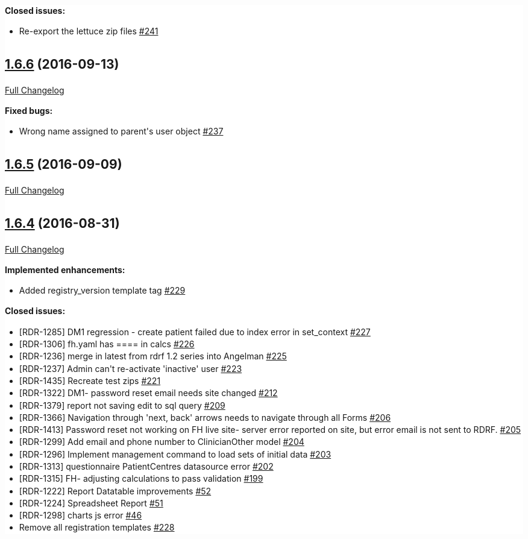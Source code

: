 **Closed issues:**

- Re-export the lettuce zip files [\#241](https://github.com/muccg/rdrf/issues/241)

## [1.6.6](https://github.com/muccg/rdrf/tree/1.6.6) (2016-09-13)
[Full Changelog](https://github.com/muccg/rdrf/compare/1.6.5...1.6.6)

**Fixed bugs:**

- Wrong name assigned to parent's user object [\#237](https://github.com/muccg/rdrf/issues/237)

## [1.6.5](https://github.com/muccg/rdrf/tree/1.6.5) (2016-09-09)
[Full Changelog](https://github.com/muccg/rdrf/compare/1.6.4...1.6.5)

## [1.6.4](https://github.com/muccg/rdrf/tree/1.6.4) (2016-08-31)
[Full Changelog](https://github.com/muccg/rdrf/compare/1.6.3...1.6.4)

**Implemented enhancements:**

- Added registry\_version template tag [\#229](https://github.com/muccg/rdrf/issues/229)

**Closed issues:**

- \[RDR-1285\] DM1 regression - create patient failed due to index error in set\_context [\#227](https://github.com/muccg/rdrf/issues/227)
- \[RDR-1306\] fh.yaml has   ====  in calcs [\#226](https://github.com/muccg/rdrf/issues/226)
- \[RDR-1236\] merge in latest from rdrf 1.2 series into Angelman [\#225](https://github.com/muccg/rdrf/issues/225)
- \[RDR-1237\] Admin can't re-activate 'inactive' user [\#223](https://github.com/muccg/rdrf/issues/223)
- \[RDR-1435\] Recreate test zips  [\#221](https://github.com/muccg/rdrf/issues/221)
- \[RDR-1322\] DM1- password reset email needs site changed [\#212](https://github.com/muccg/rdrf/issues/212)
- \[RDR-1379\] report not saving edit to sql query [\#209](https://github.com/muccg/rdrf/issues/209)
- \[RDR-1366\] Navigation through 'next, back' arrows needs to navigate through all Forms [\#206](https://github.com/muccg/rdrf/issues/206)
- \[RDR-1413\] Password reset not working on FH live site- server error reported on site, but error email is not sent to RDRF. [\#205](https://github.com/muccg/rdrf/issues/205)
- \[RDR-1299\] Add email and phone number to ClinicianOther model [\#204](https://github.com/muccg/rdrf/issues/204)
- \[RDR-1296\] Implement management command to load sets of initial data [\#203](https://github.com/muccg/rdrf/issues/203)
- \[RDR-1313\] questionnaire PatientCentres datasource error [\#202](https://github.com/muccg/rdrf/issues/202)
- \[RDR-1315\] FH- adjusting calculations to pass validation [\#199](https://github.com/muccg/rdrf/issues/199)
- \[RDR-1222\] Report Datatable improvements [\#52](https://github.com/muccg/rdrf/issues/52)
- \[RDR-1224\] Spreadsheet Report [\#51](https://github.com/muccg/rdrf/issues/51)
- \[RDR-1298\] charts js error [\#46](https://github.com/muccg/rdrf/issues/46)
- Remove all registration templates [\#228](https://github.com/muccg/rdrf/issues/228)
